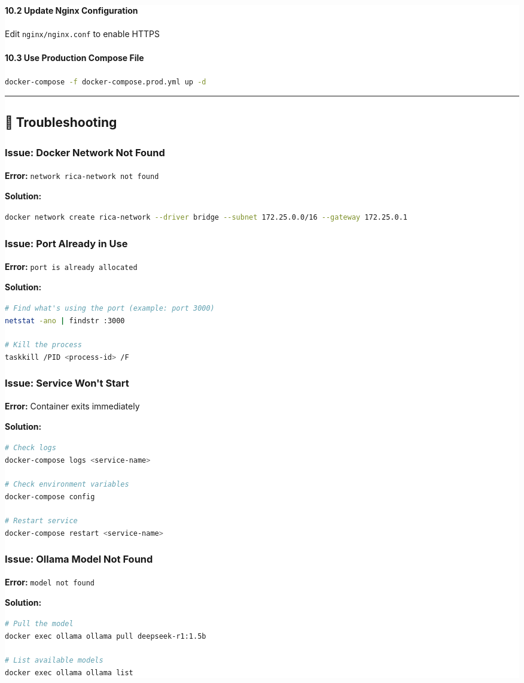 #### 10.2 Update Nginx Configuration
Edit `nginx/nginx.conf` to enable HTTPS

#### 10.3 Use Production Compose File
```bash
docker-compose -f docker-compose.prod.yml up -d
```

---

## 🔧 Troubleshooting

### Issue: Docker Network Not Found
**Error:** `network rica-network not found`

**Solution:**
```bash
docker network create rica-network --driver bridge --subnet 172.25.0.0/16 --gateway 172.25.0.1
```

### Issue: Port Already in Use
**Error:** `port is already allocated`

**Solution:**
```bash
# Find what's using the port (example: port 3000)
netstat -ano | findstr :3000

# Kill the process
taskkill /PID <process-id> /F
```

### Issue: Service Won't Start
**Error:** Container exits immediately

**Solution:**
```bash
# Check logs
docker-compose logs <service-name>

# Check environment variables
docker-compose config

# Restart service
docker-compose restart <service-name>
```

### Issue: Ollama Model Not Found
**Error:** `model not found`

**Solution:**
```bash
# Pull the model
docker exec ollama ollama pull deepseek-r1:1.5b

# List available models
docker exec ollama ollama list
```
